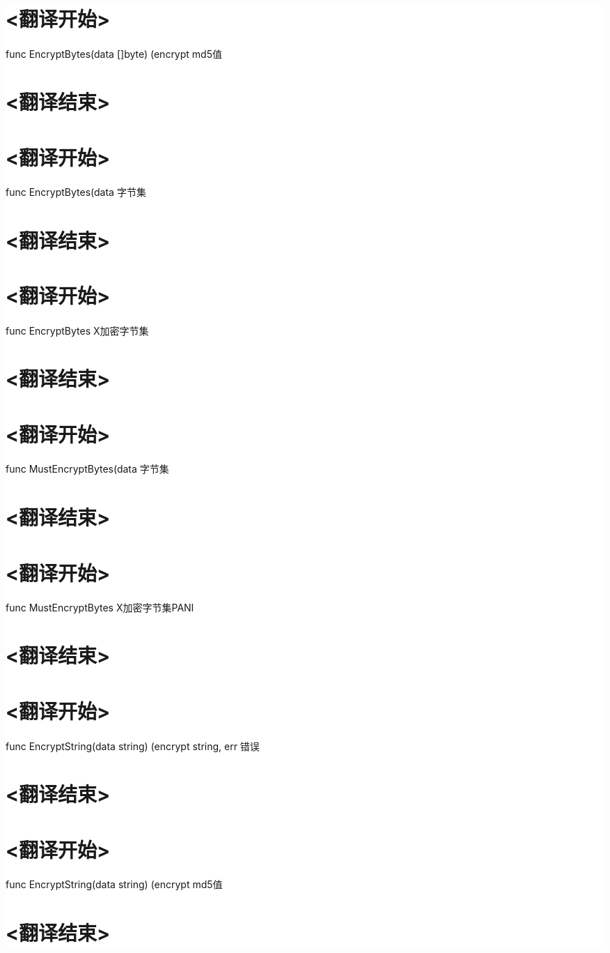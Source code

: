 # <翻译开始>
func EncryptBytes(data []byte) (encrypt
md5值
# <翻译结束>

# <翻译开始>
func EncryptBytes(data
字节集
# <翻译结束>

# <翻译开始>
func EncryptBytes
X加密字节集
# <翻译结束>

# <翻译开始>
func MustEncryptBytes(data
字节集
# <翻译结束>

# <翻译开始>
func MustEncryptBytes
X加密字节集PANI
# <翻译结束>

# <翻译开始>
func EncryptString(data string) (encrypt string, err
错误
# <翻译结束>

# <翻译开始>
func EncryptString(data string) (encrypt
md5值
# <翻译结束>
